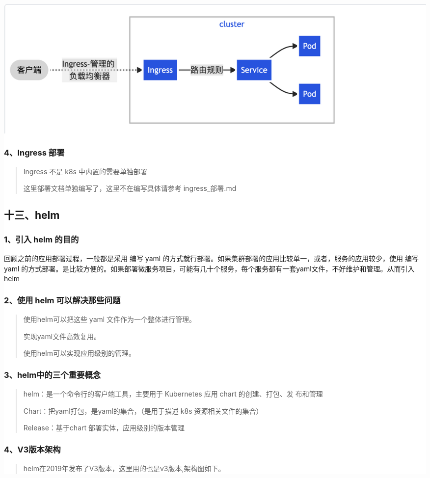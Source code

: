 ![img](images/4421abbdc49aee42c0b5a8c88e17c5a6.png)

### 4、Ingress 部署

> Ingress 不是 k8s 中内置的需要单独部署
>
> 这里部署文档单独编写了，这里不在编写具体请参考 ingress_部署.md

## 十三、helm

### 1、引入 helm 的目的

回顾之前的应用部署过程，一般都是采用 编写 yaml 的方式就行部署。如果集群部署的应用比较单一，或者，服务的应用较少，使用 编写 yaml 的方式部署。是比较方便的。如果部署微服务项目，可能有几十个服务，每个服务都有一套yaml文件，不好维护和管理。从而引入helm

### 2、使用 helm 可以解决那些问题

> 使用helm可以把这些 yaml 文件作为一个整体进行管理。
>
> 实现yaml文件高效复用。
>
> 使用helm可以实现应用级别的管理。

### 3、helm中的三个重要概念

> helm：是一个命令行的客户端工具，主要用于 Kubernetes 应用 chart 的创建、打包、发
> 			 布和管理
>
> Chart：把yaml打包，是yaml的集合，（是用于描述 k8s 资源相关文件的集合）
>
> Release：基于chart 部署实体，应用级别的版本管理

### 4、V3版本架构

> helm在2019年发布了V3版本，这里用的也是v3版本,架构图如下。
>